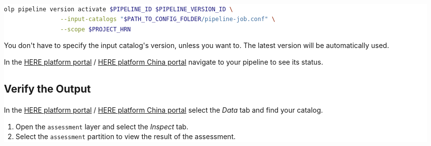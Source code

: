 ```bash
olp pipeline version activate $PIPELINE_ID $PIPELINE_VERSION_ID \
                --input-catalogs "$PATH_TO_CONFIG_FOLDER/pipeline-job.conf" \
                --scope $PROJECT_HRN
```

You don't have to specify the input catalog's version, unless you want
to. The latest version will be automatically used.

In the [HERE platform portal](https://platform.here.com/pipelines) / [HERE platform China portal](https://platform.hereolp.cn/pipelines)
navigate to your pipeline to see its status.

## Verify the Output

In the [HERE platform portal](https://platform.here.com/) / [HERE platform China portal](https://platform.hereolp.cn/)
select the _Data_ tab and find your catalog.

1. Open the `assessment` layer and select the _Inspect_ tab.
2. Select the `assessment` partition to view the result of the assessment.
